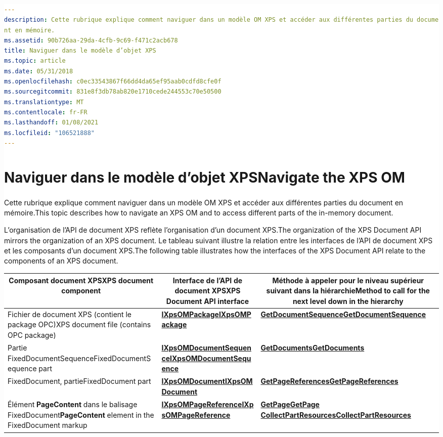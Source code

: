 ```yaml
---
description: Cette rubrique explique comment naviguer dans un modèle OM XPS et accéder aux différentes parties du document en mémoire.
ms.assetid: 90b726aa-29da-4cfb-9c69-f471c2acb678
title: Naviguer dans le modèle d’objet XPS
ms.topic: article
ms.date: 05/31/2018
ms.openlocfilehash: c0ec33543867f66dd4da65ef95aab0cdfd8cfe0f
ms.sourcegitcommit: 831e8f3db78ab820e1710cede244553c70e50500
ms.translationtype: MT
ms.contentlocale: fr-FR
ms.lasthandoff: 01/08/2021
ms.locfileid: "106521888"
---
```

# <a name="navigate-the-xps-om"></a><span data-ttu-id="2d1c9-103">Naviguer dans le modèle d’objet XPS</span><span class="sxs-lookup"><span data-stu-id="2d1c9-103">Navigate the XPS OM</span></span>

<span data-ttu-id="2d1c9-104">Cette rubrique explique comment naviguer dans un modèle OM XPS et accéder aux différentes parties du document en mémoire.</span><span class="sxs-lookup"><span data-stu-id="2d1c9-104">This topic describes how to navigate an XPS OM and to access different parts of the in-memory document.</span></span>

<span data-ttu-id="2d1c9-105">L’organisation de l’API de document XPS reflète l’organisation d’un document XPS.</span><span class="sxs-lookup"><span data-stu-id="2d1c9-105">The organization of the XPS Document API mirrors the organization of an XPS document.</span></span> <span data-ttu-id="2d1c9-106">Le tableau suivant illustre la relation entre les interfaces de l’API de document XPS et les composants d’un document XPS.</span><span class="sxs-lookup"><span data-stu-id="2d1c9-106">The following table illustrates how the interfaces of the XPS Document API relate to the components of an XPS document.</span></span>



| <span data-ttu-id="2d1c9-107">Composant document XPS</span><span class="sxs-lookup"><span data-stu-id="2d1c9-107">XPS document component</span></span>                                         | <span data-ttu-id="2d1c9-108">Interface de l’API de document XPS</span><span class="sxs-lookup"><span data-stu-id="2d1c9-108">XPS Document API interface</span></span>                                          | <span data-ttu-id="2d1c9-109">Méthode à appeler pour le niveau supérieur suivant dans la hiérarchie</span><span class="sxs-lookup"><span data-stu-id="2d1c9-109">Method to call for the next level down in the hierarchy</span></span>                                                                                       |
|----------------------------------------------------------------|---------------------------------------------------------------------|-----------------------------------------------------------------------------------------------------------------------------------------------|
| <span data-ttu-id="2d1c9-110">Fichier de document XPS (contient le package OPC)</span><span class="sxs-lookup"><span data-stu-id="2d1c9-110">XPS document file (contains OPC package)</span></span><br/>            | [<span data-ttu-id="2d1c9-111">**IXpsOMPackage**</span><span class="sxs-lookup"><span data-stu-id="2d1c9-111">**IXpsOMPackage**</span></span>](/windows/desktop/api/xpsobjectmodel/nn-xpsobjectmodel-ixpsompackage)<br/>                   | [<span data-ttu-id="2d1c9-112">**GetDocumentSequence**</span><span class="sxs-lookup"><span data-stu-id="2d1c9-112">**GetDocumentSequence**</span></span>](/windows/desktop/api/xpsobjectmodel/nf-xpsobjectmodel-ixpsompackage-getdocumentsequence)<br/>                                                                   |
| <span data-ttu-id="2d1c9-113">Partie FixedDocumentSequence</span><span class="sxs-lookup"><span data-stu-id="2d1c9-113">FixedDocumentSequence part</span></span><br/>                          | [<span data-ttu-id="2d1c9-114">**IXpsOMDocumentSequence**</span><span class="sxs-lookup"><span data-stu-id="2d1c9-114">**IXpsOMDocumentSequence**</span></span>](/windows/desktop/api/xpsobjectmodel/nn-xpsobjectmodel-ixpsomdocumentsequence)<br/> | [<span data-ttu-id="2d1c9-115">**GetDocuments**</span><span class="sxs-lookup"><span data-stu-id="2d1c9-115">**GetDocuments**</span></span>](/windows/desktop/api/xpsobjectmodel/nf-xpsobjectmodel-ixpsomdocumentsequence-getdocuments)<br/>                                                                        |
| <span data-ttu-id="2d1c9-116">FixedDocument, partie</span><span class="sxs-lookup"><span data-stu-id="2d1c9-116">FixedDocument part</span></span><br/>                                  | [<span data-ttu-id="2d1c9-117">**IXpsOMDocument**</span><span class="sxs-lookup"><span data-stu-id="2d1c9-117">**IXpsOMDocument**</span></span>](/windows/desktop/api/xpsobjectmodel/nn-xpsobjectmodel-ixpsomdocument)<br/>                 | [<span data-ttu-id="2d1c9-118">**GetPageReferences**</span><span class="sxs-lookup"><span data-stu-id="2d1c9-118">**GetPageReferences**</span></span>](/windows/desktop/api/xpsobjectmodel/nf-xpsobjectmodel-ixpsomdocument-getpagereferences)<br/>                                                                      |
| <span data-ttu-id="2d1c9-119">Élément **PageContent** dans le balisage FixedDocument</span><span class="sxs-lookup"><span data-stu-id="2d1c9-119">**PageContent** element in the FixedDocument markup</span></span><br/> | [<span data-ttu-id="2d1c9-120">**IXpsOMPageReference**</span><span class="sxs-lookup"><span data-stu-id="2d1c9-120">**IXpsOMPageReference**</span></span>](/windows/desktop/api/xpsobjectmodel/nn-xpsobjectmodel-ixpsompagereference)<br/>       | [<span data-ttu-id="2d1c9-121">**GetPage**</span><span class="sxs-lookup"><span data-stu-id="2d1c9-121">**GetPage**</span></span>](/windows/desktop/api/xpsobjectmodel/nf-xpsobjectmodel-ixpsompagereference-getpage)<br/> [<span data-ttu-id="2d1c9-122">**CollectPartResources**</span><span class="sxs-lookup"><span data-stu-id="2d1c9-122">**CollectPartResources**</span></span>](/windows/desktop/api/xpsobjectmodel/nf-xpsobjectmodel-ixpsompagereference-collectpartresources)<br/> |